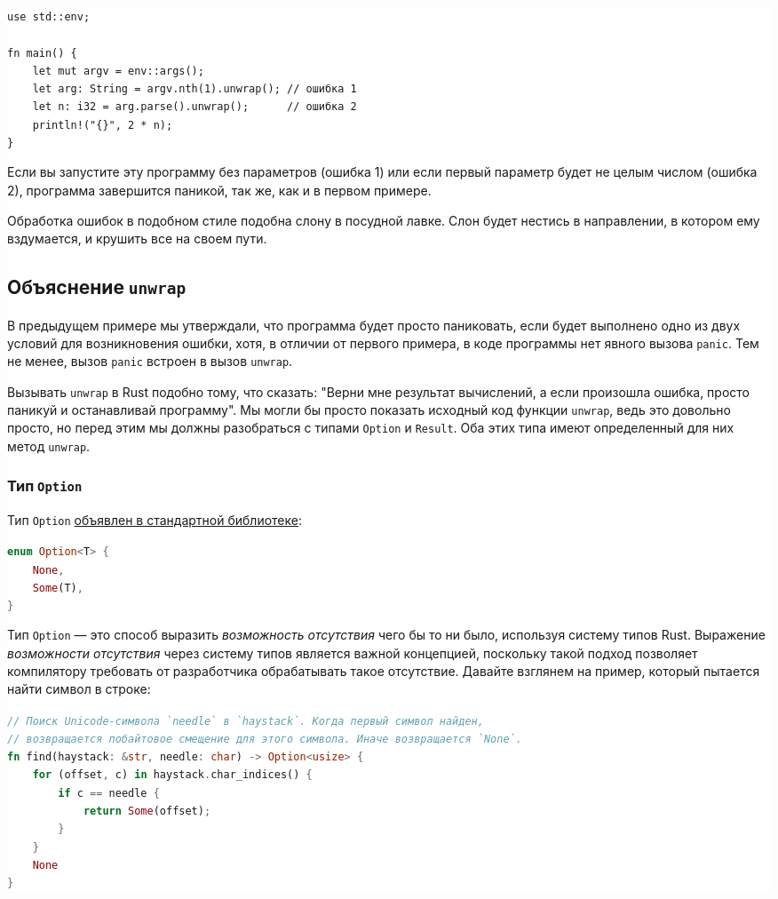 ```rust,should_panic
use std::env;

fn main() {
    let mut argv = env::args();
    let arg: String = argv.nth(1).unwrap(); // ошибка 1
    let n: i32 = arg.parse().unwrap();      // ошибка 2
    println!("{}", 2 * n);
}
```

Если вы запустите эту программу без параметров (ошибка 1) или если первый
параметр будет не целым числом (ошибка 2), программа завершится паникой, так же,
как и в первом примере.

Обработка ошибок в подобном стиле подобна слону в посудной лавке. Слон будет
нестись в направлении, в котором ему вздумается, и крушить все на своем пути.

<a name="unwrapping-explained"></a>

## Объяснение `unwrap`

В предыдущем примере мы утверждали, что программа будет просто паниковать,
если будет выполнено одно из двух условий для возникновения ошибки, хотя,
в отличии от первого примера, в коде программы нет явного вызова `panic`.
Тем не менее, вызов `panic` встроен в вызов `unwrap`.

Вызывать `unwrap` в Rust подобно тому, что сказать: "Верни мне результат
вычислений, а если произошла ошибка, просто паникуй и останавливай программу".
Мы могли бы просто показать исходный код функции `unwrap`, ведь это довольно
просто, но перед этим мы должны разобраться с типами `Option` и `Result`. Оба
этих типа имеют определенный для них метод `unwrap`.

<a name="the-option-type"></a>

### Тип `Option`

Тип `Option` [объявлен в стандартной библиотеке][5]:

```rust
enum Option<T> {
    None,
    Some(T),
}
```

Тип `Option` — это способ выразить *возможность отсутствия* чего бы то ни было,
используя систему типов Rust. Выражение *возможности отсутствия* через систему
типов является важной концепцией, поскольку такой подход позволяет компилятору
требовать от разработчика обрабатывать такое отсутствие. Давайте взглянем на
пример, который пытается найти символ в строке:

<a name="code-option-ex-string-find"></a>

```rust
// Поиск Unicode-символа `needle` в `haystack`. Когда первый символ найден,
// возвращается побайтовое смещение для этого символа. Иначе возвращается `None`.
fn find(haystack: &str, needle: char) -> Option<usize> {
    for (offset, c) in haystack.char_indices() {
        if c == needle {
            return Some(offset);
        }
    }
    None
}
```


[1]: patterns.html
[2]: http://doc.rust-lang.org/std/option/enum.Option.html#method.map
[3]: http://doc.rust-lang.org/std/option/enum.Option.html#method.unwrap_or
[4]: http://doc.rust-lang.org/std/option/enum.Option.html#method.unwrap_or_else
[5]: http://doc.rust-lang.org/std/option/enum.Option.html
[6]: http://doc.rust-lang.org/std/result/
[7]: http://doc.rust-lang.org/std/result/enum.Result.html#method.unwrap
[8]: http://doc.rust-lang.org/std/fmt/trait.Debug.html
[9]: http://doc.rust-lang.org/std/primitive.str.html#method.parse
[10]: associated-types.html
[11]: https://github.com/petewarden/dstkdata
[12]: http://burntsushi.net/stuff/worldcitiespop.csv.gz
[13]: http://burntsushi.net/stuff/uscitiespop.csv.gz
[14]: http://doc.crates.io/guide.html
[15]: http://doc.rust-lang.org/getopts/getopts/index.html